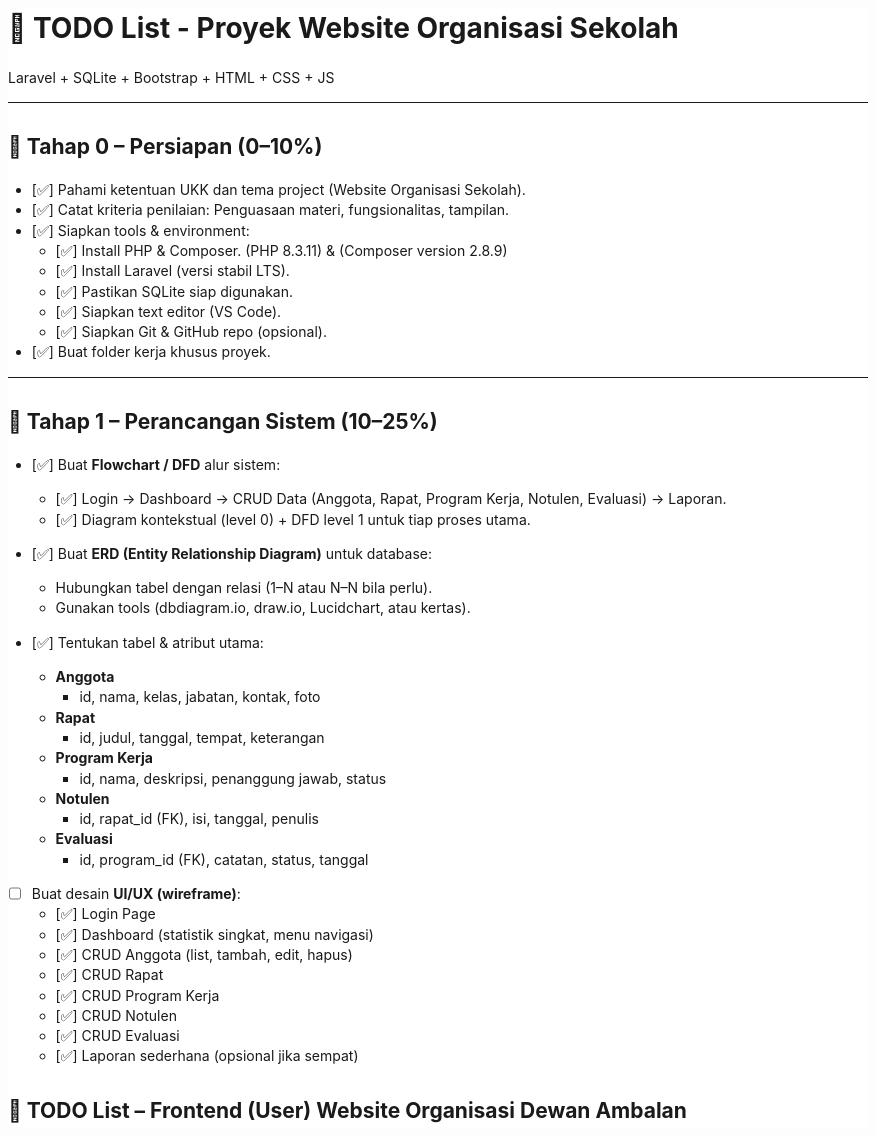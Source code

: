 # 📝 TODO List - Proyek Website Organisasi Sekolah
Laravel + SQLite + Bootstrap + HTML + CSS + JS

---

## 🔹 Tahap 0 – Persiapan (0–10%)
- [✅] Pahami ketentuan UKK dan tema project (Website Organisasi Sekolah).
- [✅] Catat kriteria penilaian: Penguasaan materi, fungsionalitas, tampilan.
- [✅] Siapkan tools & environment:
  - [✅] Install PHP & Composer. (PHP 8.3.11) & (Composer version 2.8.9)
  - [✅] Install Laravel (versi stabil LTS).
  - [✅] Pastikan SQLite siap digunakan.
  - [✅] Siapkan text editor (VS Code).
  - [✅] Siapkan Git & GitHub repo (opsional).
- [✅] Buat folder kerja khusus proyek.

---

## 🔹 Tahap 1 – Perancangan Sistem (10–25%)

- [✅] Buat **Flowchart / DFD** alur sistem:
  - [✅] Login → Dashboard → CRUD Data (Anggota, Rapat, Program Kerja, Notulen, Evaluasi) → Laporan.
  - [✅] Diagram kontekstual (level 0) + DFD level 1 untuk tiap proses utama.

- [✅] Buat **ERD (Entity Relationship Diagram)** untuk database:
  - Hubungkan tabel dengan relasi (1–N atau N–N bila perlu).
  - Gunakan tools (dbdiagram.io, draw.io, Lucidchart, atau kertas).

- [✅] Tentukan tabel & atribut utama:
  - **Anggota**
    - id, nama, kelas, jabatan, kontak, foto
  - **Rapat**
    - id, judul, tanggal, tempat, keterangan
  - **Program Kerja**
    - id, nama, deskripsi, penanggung jawab, status
  - **Notulen**
    - id, rapat_id (FK), isi, tanggal, penulis
  - **Evaluasi**
    - id, program_id (FK), catatan, status, tanggal

- [ ] Buat desain **UI/UX (wireframe)**:
  - [✅] Login Page
  - [✅] Dashboard (statistik singkat, menu navigasi)
  - [✅] CRUD Anggota (list, tambah, edit, hapus)
  - [✅] CRUD Rapat
  - [✅] CRUD Program Kerja
  - [✅] CRUD Notulen
  - [✅] CRUD Evaluasi
  - [✅] Laporan sederhana (opsional jika sempat)

## 🔹 TODO List – Frontend (User) Website Organisasi Dewan Ambalan
